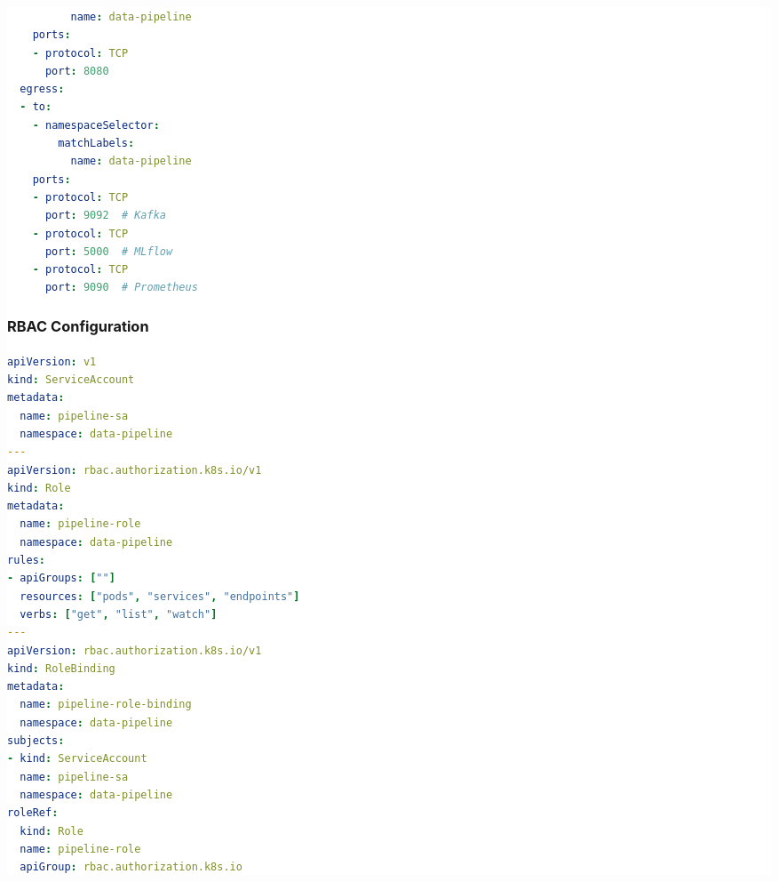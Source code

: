 ```yaml
          name: data-pipeline
    ports:
    - protocol: TCP
      port: 8080
  egress:
  - to:
    - namespaceSelector:
        matchLabels:
          name: data-pipeline
    ports:
    - protocol: TCP
      port: 9092  # Kafka
    - protocol: TCP
      port: 5000  # MLflow
    - protocol: TCP
      port: 9090  # Prometheus
```

### RBAC Configuration
```yaml
apiVersion: v1
kind: ServiceAccount
metadata:
  name: pipeline-sa
  namespace: data-pipeline
---
apiVersion: rbac.authorization.k8s.io/v1
kind: Role
metadata:
  name: pipeline-role
  namespace: data-pipeline
rules:
- apiGroups: [""]
  resources: ["pods", "services", "endpoints"]
  verbs: ["get", "list", "watch"]
---
apiVersion: rbac.authorization.k8s.io/v1
kind: RoleBinding
metadata:
  name: pipeline-role-binding
  namespace: data-pipeline
subjects:
- kind: ServiceAccount
  name: pipeline-sa
  namespace: data-pipeline
roleRef:
  kind: Role
  name: pipeline-role
  apiGroup: rbac.authorization.k8s.io
```

